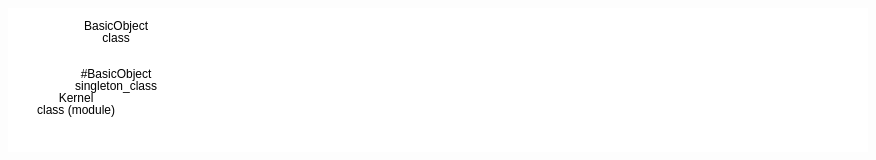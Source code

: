 </span></div></div></div></foreignObject></g></g><g id="79FGZLjsHeU-9bGd23HNx6a" created="19:14:23.958" class="shape" transform="matrix(1 0 0 1 0 0) matrix(1 0 0 1 0 0) matrix(1 0 0 1 334 427) matrix(1 0 0 1 0 0)"><path id="a86XDXjcZyw-kNmwAp0qMCg" d="M218.00000667572021 35 Q218.00000667572021 50 203.00000667572021 50 L15 50 Q0 50 0 35 L0 15 Q0 0 15 0 L203.00000667572021 0 Q218.00000667572021 0 218.00000667572021 15 L218.00000667572021 35 L218.00000667572021 35Z" created="19:14:23.958" class="shape" style="stroke-width: 1px; stroke: rgb(0, 0, 0); stroke-opacity: 1; fill-rule: evenodd; fill: rgb(213, 232, 212); fill-opacity: 1; pointer-events: fill;" transform="translate(0.5 0.5) matrix(1 0 0 1 0 0) matrix(1 0 0 1 0 0) matrix(1 0 0 1 0 0)"></path><g id="j43F8Pf42sw-k08JV6bHLay" created="19:14:23.958" class="shape" transform="matrix(1 0 0 1 0 0) matrix(1 0 0 1 0 0) matrix(1 0 0 1 1 1) matrix(1 0 0 1 0 0)" style=""><foreignObject style="overflow: hidden; user-select: none;" width="216px" height="48px"><div xmlns="http://www.w3.org/1999/xhtml" style="width: 100%; height: 100%; line-height: 1px; box-sizing: border-box; padding: 2px; text-align: center;"><div style="width: 212px; height: 44px; display: flex; word-wrap: break-word; align-items: center; justify-content: center;"><div style="max-width: 100%;"><span class="text-edit" style="white-space: pre-wrap; font-family: Arial; font-size: 12px; color: rgb(0, 0, 0); line-height: 12px;">BasicObject class
</span></div></div></div></foreignObject></g></g><g id="eB5gN2MBVu-j3RWdrhzeEa" created="19:14:23.959" class="shape" transform="matrix(1 0 0 1 0 0) matrix(1 0 0 1 0 0) matrix(1 0 0 1 626 427) matrix(1 0 0 1 0 0)"><path id="8pb0paTJHU6-ifHLGa0w24q" d="M218.00000667572021 35 Q218.00000667572021 50 203.00000667572021 50 L15 50 Q0 50 0 35 L0 15 Q0 0 15 0 L203.00000667572021 0 Q218.00000667572021 0 218.00000667572021 15 L218.00000667572021 35 L218.00000667572021 35Z" created="19:14:23.959" class="shape" style="stroke-width: 1px; stroke: rgb(0, 0, 0); stroke-opacity: 1; fill-rule: evenodd; fill: rgb(230, 208, 222); fill-opacity: 1; pointer-events: fill;" transform="translate(0.5 0.5) matrix(1 0 0 1 0 0) matrix(1 0 0 1 0 0) matrix(1 0 0 1 0 0)"></path><g id="26PazV6Piwc-aObU4tU5Pyq" created="19:14:23.959" class="shape" transform="matrix(1 0 0 1 0 0) matrix(1 0 0 1 0 0) matrix(1 0 0 1 1 1) matrix(1 0 0 1 0 0)"><foreignObject style="overflow: hidden; user-select: none;" width="216px" height="48px"><div xmlns="http://www.w3.org/1999/xhtml" style="width: 100%; height: 100%; line-height: 1px; box-sizing: border-box; padding: 2px; text-align: center;"><div style="width: 212px; height: 44px; display: flex; word-wrap: break-word; align-items: center; justify-content: center;"><div style="max-width: 100%;"><span class="text-edit" style="white-space: pre-wrap; font-family: Arial; font-size: 12px; color: rgb(0, 0, 0); line-height: 12px;">#BasicObject singleton_class
</span></div></div></div></foreignObject></g></g><g id="jutcRSumhqe-atC9AaLAwSy" created="19:14:23.959" class="shape" transform="matrix(1 0 0 1 0 0) matrix(1 0 0 1 0 0) matrix(1 0 0 1 354 544) matrix(1 0 0 1 0 0)"><path id="9Cyf8tV8sMY-lnMfhJ90ECs" d="M137.9999979078221 35 Q137.9999979078221 50 122.99999790782209 50 L15 50 Q0 50 0 35 L0 15 Q0 0 15 0 L122.99999790782209 0 Q137.9999979078221 0 137.9999979078221 15 L137.9999979078221 35 L137.9999979078221 35Z" created="19:14:23.959" class="shape" style="stroke-width: 1px; stroke: rgb(0, 0, 0); stroke-opacity: 1; fill-rule: evenodd; fill: rgb(248, 181, 204); fill-opacity: 1; pointer-events: fill;" transform="translate(0.5 0.5) matrix(1 0 0 1 0 0) matrix(1 0 0 1 0 0) matrix(1 0 0 1 0 0)"></path><g id="5FiwwNvdIWK-lfQMYGoi5wc" created="19:14:23.959" class="shape" transform="matrix(1 0 0 1 0 0) matrix(1 0 0 1 0 0) matrix(1 0 0 1 1 1) matrix(1 0 0 1 0 0)" style=""><foreignObject style="overflow: hidden; user-select: none;" width="136px" height="48px"><div xmlns="http://www.w3.org/1999/xhtml" style="width: 100%; height: 100%; line-height: 1px; box-sizing: border-box; padding: 2px; text-align: center;"><div style="width: 132px; height: 44px; display: flex; word-wrap: break-word; align-items: center; justify-content: center;"><div style="max-width: 100%;"><span class="text-edit" style="white-space: pre-wrap; font-family: Arial; font-size: 12px; color: rgb(0, 0, 0); line-height: 12px;">Kernel class (module)
